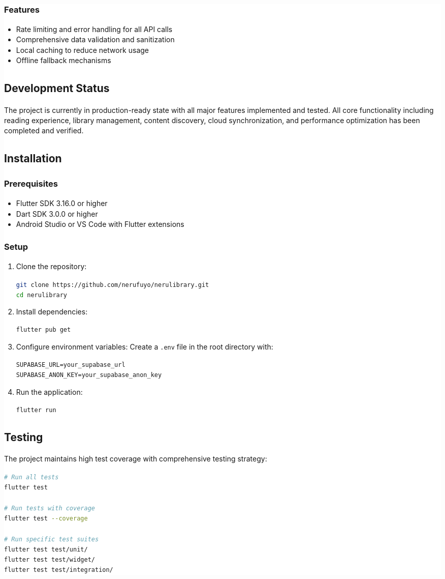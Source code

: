### Features
- Rate limiting and error handling for all API calls
- Comprehensive data validation and sanitization
- Local caching to reduce network usage
- Offline fallback mechanisms

## Development Status

The project is currently in production-ready state with all major features implemented and tested. All core functionality including reading experience, library management, content discovery, cloud synchronization, and performance optimization has been completed and verified.

## Installation

### Prerequisites
- Flutter SDK 3.16.0 or higher
- Dart SDK 3.0.0 or higher
- Android Studio or VS Code with Flutter extensions

### Setup
1. Clone the repository:
   ```bash
   git clone https://github.com/nerufuyo/nerulibrary.git
   cd nerulibrary
   ```

2. Install dependencies:
   ```bash
   flutter pub get
   ```

3. Configure environment variables:
   Create a `.env` file in the root directory with:
   ```
   SUPABASE_URL=your_supabase_url
   SUPABASE_ANON_KEY=your_supabase_anon_key
   ```

4. Run the application:
   ```bash
   flutter run
   ```

## Testing

The project maintains high test coverage with comprehensive testing strategy:

```bash
# Run all tests
flutter test

# Run tests with coverage
flutter test --coverage

# Run specific test suites
flutter test test/unit/
flutter test test/widget/
flutter test test/integration/
```
